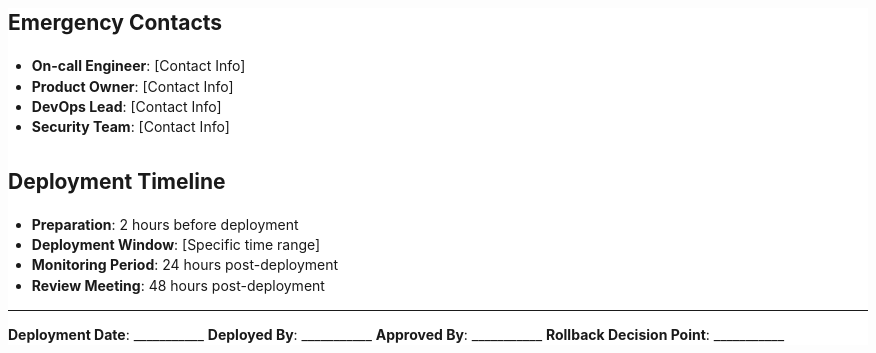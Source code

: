 
## Emergency Contacts

- **On-call Engineer**: [Contact Info]
- **Product Owner**: [Contact Info]
- **DevOps Lead**: [Contact Info]
- **Security Team**: [Contact Info]

## Deployment Timeline

- **Preparation**: 2 hours before deployment
- **Deployment Window**: [Specific time range]
- **Monitoring Period**: 24 hours post-deployment
- **Review Meeting**: 48 hours post-deployment

---

**Deployment Date**: ___________
**Deployed By**: ___________
**Approved By**: ___________
**Rollback Decision Point**: ___________
